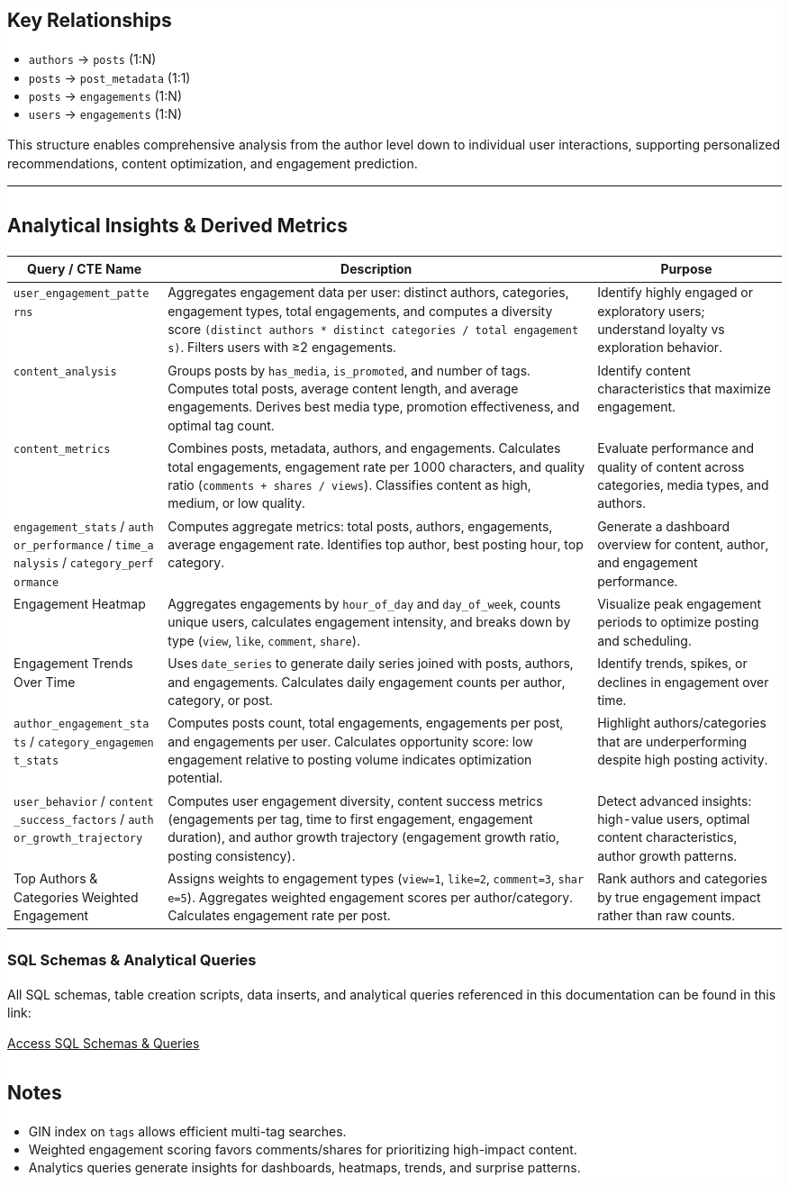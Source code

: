 
## Key Relationships

- `authors` → `posts` (1:N)  
- `posts` → `post_metadata` (1:1)  
- `posts` → `engagements` (1:N)  
- `users` → `engagements` (1:N)  

This structure enables comprehensive analysis from the author level down to individual user interactions, supporting personalized recommendations, content optimization, and engagement prediction.

---

## Analytical Insights & Derived Metrics

| Query / CTE Name | Description | Purpose |
|-----------------|------------|--------|
| `user_engagement_patterns` | Aggregates engagement data per user: distinct authors, categories, engagement types, total engagements, and computes a diversity score `(distinct authors * distinct categories / total engagements)`. Filters users with ≥2 engagements. | Identify highly engaged or exploratory users; understand loyalty vs exploration behavior. |
| `content_analysis` | Groups posts by `has_media`, `is_promoted`, and number of tags. Computes total posts, average content length, and average engagements. Derives best media type, promotion effectiveness, and optimal tag count. | Identify content characteristics that maximize engagement. |
| `content_metrics` | Combines posts, metadata, authors, and engagements. Calculates total engagements, engagement rate per 1000 characters, and quality ratio (`comments + shares / views`). Classifies content as high, medium, or low quality. | Evaluate performance and quality of content across categories, media types, and authors. |
| `engagement_stats` / `author_performance` / `time_analysis` / `category_performance` | Computes aggregate metrics: total posts, authors, engagements, average engagement rate. Identifies top author, best posting hour, top category. | Generate a dashboard overview for content, author, and engagement performance. |
| Engagement Heatmap | Aggregates engagements by `hour_of_day` and `day_of_week`, counts unique users, calculates engagement intensity, and breaks down by type (`view`, `like`, `comment`, `share`). | Visualize peak engagement periods to optimize posting and scheduling. |
| Engagement Trends Over Time | Uses `date_series` to generate daily series joined with posts, authors, and engagements. Calculates daily engagement counts per author, category, or post. | Identify trends, spikes, or declines in engagement over time. |
| `author_engagement_stats` / `category_engagement_stats` | Computes posts count, total engagements, engagements per post, and engagements per user. Calculates opportunity score: low engagement relative to posting volume indicates optimization potential. | Highlight authors/categories that are underperforming despite high posting activity. |
| `user_behavior` / `content_success_factors` / `author_growth_trajectory` | Computes user engagement diversity, content success metrics (engagements per tag, time to first engagement, engagement duration), and author growth trajectory (engagement growth ratio, posting consistency). | Detect advanced insights: high-value users, optimal content characteristics, author growth patterns. |
| Top Authors & Categories Weighted Engagement | Assigns weights to engagement types (`view=1`, `like=2`, `comment=3`, `share=5`). Aggregates weighted engagement scores per author/category. Calculates engagement rate per post. | Rank authors and categories by true engagement impact rather than raw counts. |

### SQL Schemas & Analytical Queries

All SQL schemas, table creation scripts, data inserts, and analytical queries referenced in this documentation can be found in this link:  

[Access SQL Schemas & Queries](../backend/app/sql/commands/com/jumper/insight/)

## Notes
- GIN index on `tags` allows efficient multi-tag searches.  
- Weighted engagement scoring favors comments/shares for prioritizing high-impact content.  
- Analytics queries generate insights for dashboards, heatmaps, trends, and surprise patterns.

